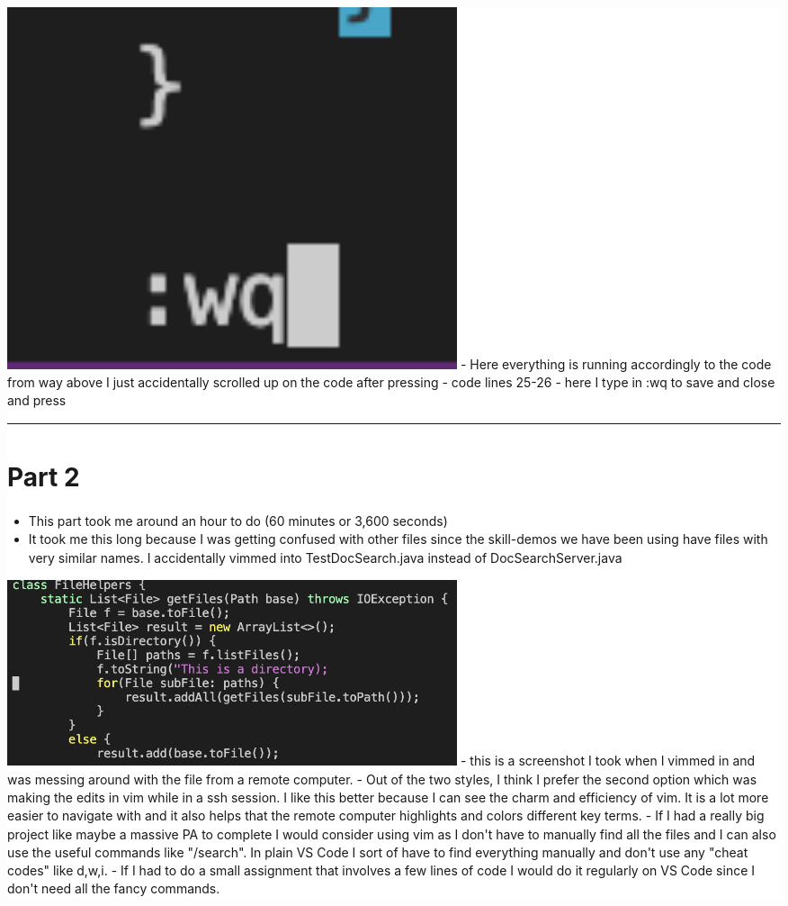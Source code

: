 <img src="leaving.png" width=500>
- Here everything is running accordingly to the code from way above I just accidentally scrolled up on the code after pressing <Esc>
- code lines 25-26 
- here I type in :wq to save and close and press <Enter>

---
# Part 2 #

- This part took me around an hour to do (60 minutes or 3,600 seconds)
- It took me this long because I was getting confused with other files since the skill-demos we have been using have files with very similar names. I accidentally vimmed into TestDocSearch.java instead of DocSearchServer.java

<img src="RemoteBase.png" width=500>
- this is a screenshot I took when I vimmed in and was messing around with the file from a remote computer. 
- Out of the two styles, I think I prefer the second option which was making the edits in vim while in a ssh session. I like this better because I can see the charm and efficiency of vim. It is a lot more easier to navigate with and it also helps that the remote computer highlights and colors different key terms. 
- If I had a really big project like maybe a massive PA to complete I would consider using vim as I don't have to manually find all the files and I can also use the useful commands like "/search". In plain VS Code I sort of have to find everything manually and don't use any "cheat codes" like d,w,i. 
- If I had to do a small assignment that involves a few lines of code I would do it regularly on VS Code since I don't need all the fancy commands. 